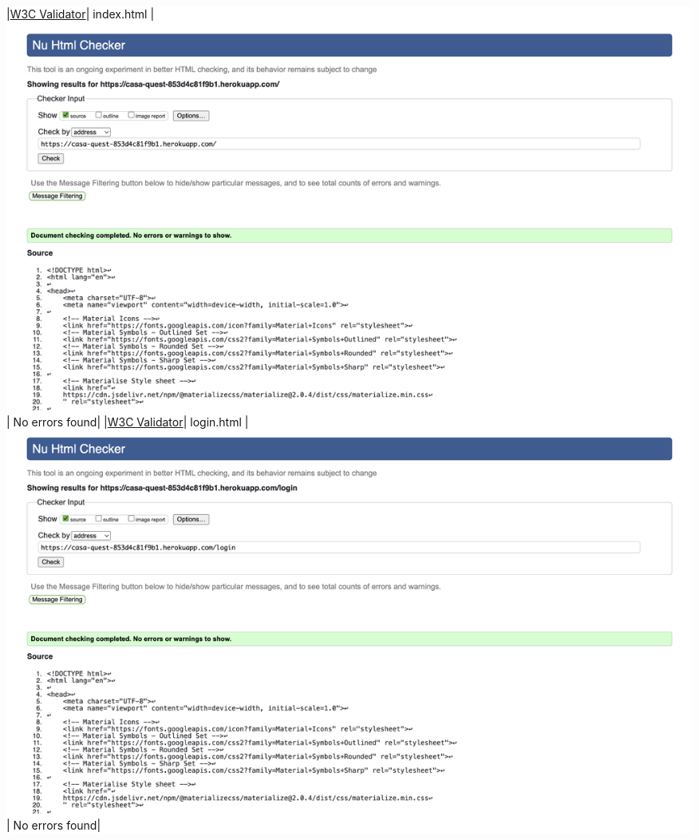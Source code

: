 |[W3C Validator](https://validator.w3.org/nu/?showsource=yes&doc=https%3A%2F%2Fcasa-quest-853d4c81f9b1.herokuapp.com%2F)| index.html | ![screenshot](documentation/validation/html-validation/html-validation-index.png) | No errors found|
|[W3C Validator](https://validator.w3.org/nu/?showsource=yes&doc=https%3A%2F%2Fcasa-quest-853d4c81f9b1.herokuapp.com%2Flogin)| login.html | ![screenshot](documentation/validation/html-validation/html-validation-login.png) | No errors found|